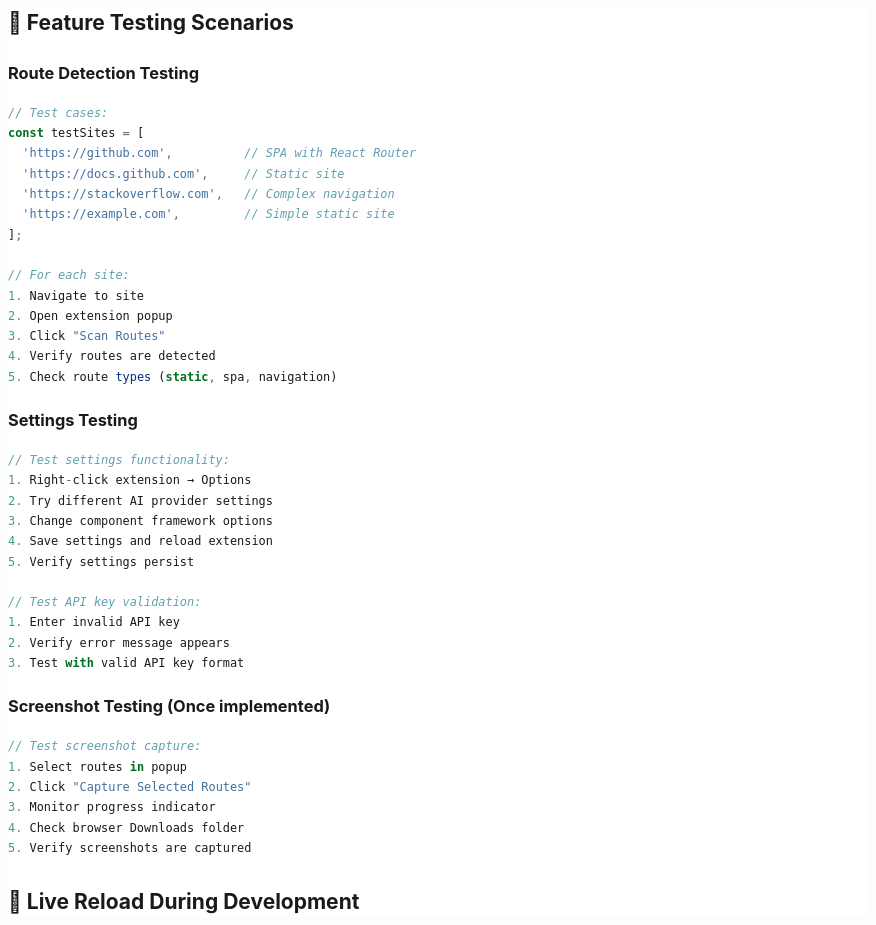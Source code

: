 ```javascript
```

## 🧪 Feature Testing Scenarios

### **Route Detection Testing**

```javascript
// Test cases:
const testSites = [
  'https://github.com',          // SPA with React Router
  'https://docs.github.com',     // Static site
  'https://stackoverflow.com',   // Complex navigation
  'https://example.com',         // Simple static site
];

// For each site:
1. Navigate to site
2. Open extension popup
3. Click "Scan Routes"
4. Verify routes are detected
5. Check route types (static, spa, navigation)
```

### **Settings Testing**

```javascript
// Test settings functionality:
1. Right-click extension → Options
2. Try different AI provider settings
3. Change component framework options
4. Save settings and reload extension
5. Verify settings persist

// Test API key validation:
1. Enter invalid API key
2. Verify error message appears
3. Test with valid API key format
```

### **Screenshot Testing** (Once implemented)

```javascript
// Test screenshot capture:
1. Select routes in popup
2. Click "Capture Selected Routes"
3. Monitor progress indicator
4. Check browser Downloads folder
5. Verify screenshots are captured
```

## 🔄 Live Reload During Development
